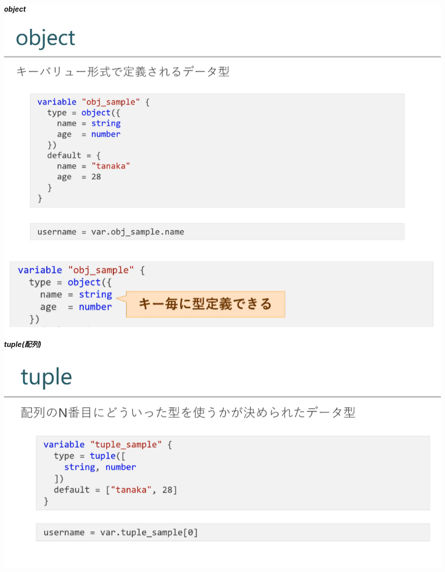 ##### object

![](./images/Screenshot_25.png)



![](./images/Screenshot_26.png)



##### tuple(配列)

![](./images/Screenshot_27.png)

